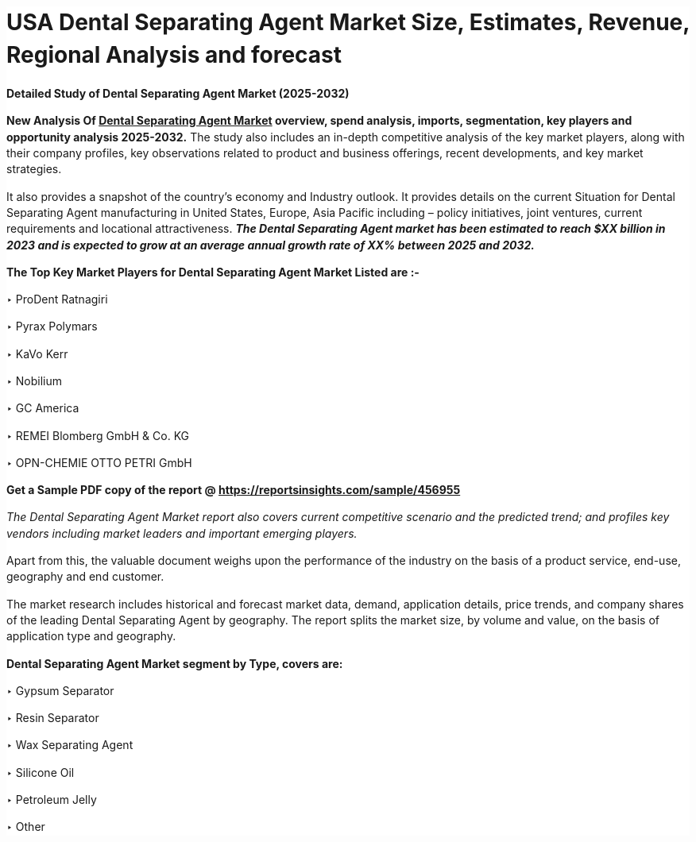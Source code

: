 # USA Dental Separating Agent Market Size, Estimates, Revenue, Regional Analysis and forecast

<strong>Detailed Study of Dental Separating Agent Market (2025-2032)</strong>

<strong>New Analysis Of <a href=https://www.reportsinsights.com/sample/456955>Dental Separating Agent Market</a> overview, spend analysis, imports, segmentation, key players and opportunity analysis 2025-2032.</strong> The study also includes an in-depth competitive analysis of the key market players, along with their company profiles, key observations related to product and business offerings, recent developments, and key market strategies.

It also provides a snapshot of the country’s economy and Industry outlook. It provides details on the current Situation for Dental Separating Agent manufacturing in United States, Europe, Asia Pacific including – policy initiatives, joint ventures, current requirements and locational attractiveness. <strong><em>The Dental Separating Agent market has been estimated to reach $XX billion in 2023 and is expected to grow at an average annual growth rate of XX% between 2025 and 2032.</em></strong>

<strong>The Top Key Market Players for Dental Separating Agent Market Listed are :-</strong> 

‣ ProDent Ratnagiri

‣ Pyrax Polymars

‣ KaVo Kerr

‣ Nobilium

‣ GC America

‣ REMEI Blomberg GmbH & Co. KG

‣ OPN-CHEMIE OTTO PETRI GmbH

<strong>Get a Sample PDF copy of the report @ <a href=https://reportsinsights.com/sample/456955>https://reportsinsights.com/sample/456955</a></strong>

<em>The Dental Separating Agent Market report also covers current competitive scenario and the predicted trend; and profiles key vendors including market leaders and important emerging players.</em>

Apart from this, the valuable document weighs upon the performance of the industry on the basis of a product service, end-use, geography and end customer.

The market research includes historical and forecast market data, demand, application details, price trends, and company shares of the leading Dental Separating Agent by geography. The report splits the market size, by volume and value, on the basis of application type and geography.

<strong>Dental Separating Agent Market segment by Type, covers are:</strong>

‣ Gypsum Separator

‣ Resin Separator

‣ Wax Separating Agent

‣ Silicone Oil

‣ Petroleum Jelly

‣ Other
